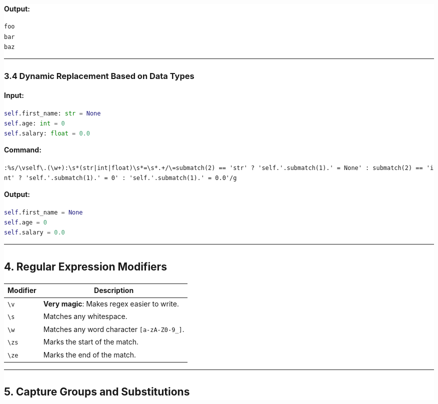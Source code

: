 **Output:**

```text
foo
bar
baz
```

---

### 3.4 Dynamic Replacement Based on Data Types

**Input:**

```python
self.first_name: str = None
self.age: int = 0
self.salary: float = 0.0
```

**Command:**

```vim
:%s/\vself\.(\w+):\s*(str|int|float)\s*=\s*.+/\=submatch(2) == 'str' ? 'self.'.submatch(1).' = None' : submatch(2) == 'int' ? 'self.'.submatch(1).' = 0' : 'self.'.submatch(1).' = 0.0'/g
```

**Output:**

```python
self.first_name = None
self.age = 0
self.salary = 0.0
```

---

## **4. Regular Expression Modifiers** <a name="regex-modifiers"></a>

| **Modifier** | **Description**                              |
| ------------ | -------------------------------------------- |
| `\v`         | **Very magic**: Makes regex easier to write. |
| `\s`         | Matches any whitespace.                      |
| `\w`         | Matches any word character `[a-zA-Z0-9_]`.   |
| `\zs`        | Marks the start of the match.                |
| `\ze`        | Marks the end of the match.                  |

---

## **5. Capture Groups and Substitutions** <a name="capture-groups"></a>

